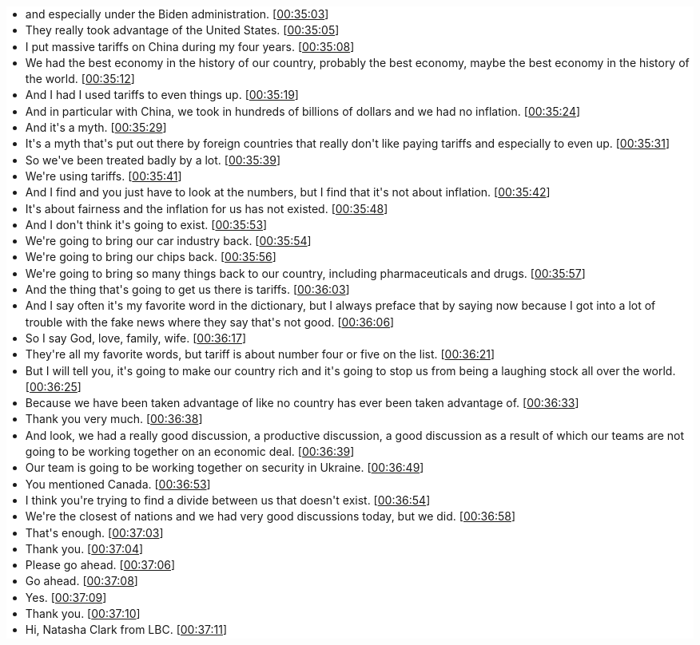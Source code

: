 *  and especially under the Biden administration. [[00:35:03](https://www.youtube.com/watch?v=83Mhj4H3fC4&t=2103.94s)]
*  They really took advantage of the United States. [[00:35:05](https://www.youtube.com/watch?v=83Mhj4H3fC4&t=2105.94s)]
*  I put massive tariffs on China during my four years. [[00:35:08](https://www.youtube.com/watch?v=83Mhj4H3fC4&t=2108.94s)]
*  We had the best economy in the history of our country, probably the best economy, maybe the best economy in the history of the world. [[00:35:12](https://www.youtube.com/watch?v=83Mhj4H3fC4&t=2112.94s)]
*  And I had I used tariffs to even things up. [[00:35:19](https://www.youtube.com/watch?v=83Mhj4H3fC4&t=2119.94s)]
*  And in particular with China, we took in hundreds of billions of dollars and we had no inflation. [[00:35:24](https://www.youtube.com/watch?v=83Mhj4H3fC4&t=2124.94s)]
*  And it's a myth. [[00:35:29](https://www.youtube.com/watch?v=83Mhj4H3fC4&t=2129.94s)]
*  It's a myth that's put out there by foreign countries that really don't like paying tariffs and especially to even up. [[00:35:31](https://www.youtube.com/watch?v=83Mhj4H3fC4&t=2131.94s)]
*  So we've been treated badly by a lot. [[00:35:39](https://www.youtube.com/watch?v=83Mhj4H3fC4&t=2139.94s)]
*  We're using tariffs. [[00:35:41](https://www.youtube.com/watch?v=83Mhj4H3fC4&t=2141.94s)]
*  And I find and you just have to look at the numbers, but I find that it's not about inflation. [[00:35:42](https://www.youtube.com/watch?v=83Mhj4H3fC4&t=2142.94s)]
*  It's about fairness and the inflation for us has not existed. [[00:35:48](https://www.youtube.com/watch?v=83Mhj4H3fC4&t=2148.94s)]
*  And I don't think it's going to exist. [[00:35:53](https://www.youtube.com/watch?v=83Mhj4H3fC4&t=2153.94s)]
*  We're going to bring our car industry back. [[00:35:54](https://www.youtube.com/watch?v=83Mhj4H3fC4&t=2154.94s)]
*  We're going to bring our chips back. [[00:35:56](https://www.youtube.com/watch?v=83Mhj4H3fC4&t=2156.94s)]
*  We're going to bring so many things back to our country, including pharmaceuticals and drugs. [[00:35:57](https://www.youtube.com/watch?v=83Mhj4H3fC4&t=2157.94s)]
*  And the thing that's going to get us there is tariffs. [[00:36:03](https://www.youtube.com/watch?v=83Mhj4H3fC4&t=2163.94s)]
*  And I say often it's my favorite word in the dictionary, but I always preface that by saying now because I got into a lot of trouble with the fake news where they say that's not good. [[00:36:06](https://www.youtube.com/watch?v=83Mhj4H3fC4&t=2166.94s)]
*  So I say God, love, family, wife. [[00:36:17](https://www.youtube.com/watch?v=83Mhj4H3fC4&t=2177.94s)]
*  They're all my favorite words, but tariff is about number four or five on the list. [[00:36:21](https://www.youtube.com/watch?v=83Mhj4H3fC4&t=2181.94s)]
*  But I will tell you, it's going to make our country rich and it's going to stop us from being a laughing stock all over the world. [[00:36:25](https://www.youtube.com/watch?v=83Mhj4H3fC4&t=2185.94s)]
*  Because we have been taken advantage of like no country has ever been taken advantage of. [[00:36:33](https://www.youtube.com/watch?v=83Mhj4H3fC4&t=2193.94s)]
*  Thank you very much. [[00:36:38](https://www.youtube.com/watch?v=83Mhj4H3fC4&t=2198.94s)]
*  And look, we had a really good discussion, a productive discussion, a good discussion as a result of which our teams are not going to be working together on an economic deal. [[00:36:39](https://www.youtube.com/watch?v=83Mhj4H3fC4&t=2199.94s)]
*  Our team is going to be working together on security in Ukraine. [[00:36:49](https://www.youtube.com/watch?v=83Mhj4H3fC4&t=2209.94s)]
*  You mentioned Canada. [[00:36:53](https://www.youtube.com/watch?v=83Mhj4H3fC4&t=2213.94s)]
*  I think you're trying to find a divide between us that doesn't exist. [[00:36:54](https://www.youtube.com/watch?v=83Mhj4H3fC4&t=2214.94s)]
*  We're the closest of nations and we had very good discussions today, but we did. [[00:36:58](https://www.youtube.com/watch?v=83Mhj4H3fC4&t=2218.94s)]
*  That's enough. [[00:37:03](https://www.youtube.com/watch?v=83Mhj4H3fC4&t=2223.94s)]
*  Thank you. [[00:37:04](https://www.youtube.com/watch?v=83Mhj4H3fC4&t=2224.94s)]
*  Please go ahead. [[00:37:06](https://www.youtube.com/watch?v=83Mhj4H3fC4&t=2226.94s)]
*  Go ahead. [[00:37:08](https://www.youtube.com/watch?v=83Mhj4H3fC4&t=2228.94s)]
*  Yes. [[00:37:09](https://www.youtube.com/watch?v=83Mhj4H3fC4&t=2229.94s)]
*  Thank you. [[00:37:10](https://www.youtube.com/watch?v=83Mhj4H3fC4&t=2230.94s)]
*  Hi, Natasha Clark from LBC. [[00:37:11](https://www.youtube.com/watch?v=83Mhj4H3fC4&t=2231.94s)]